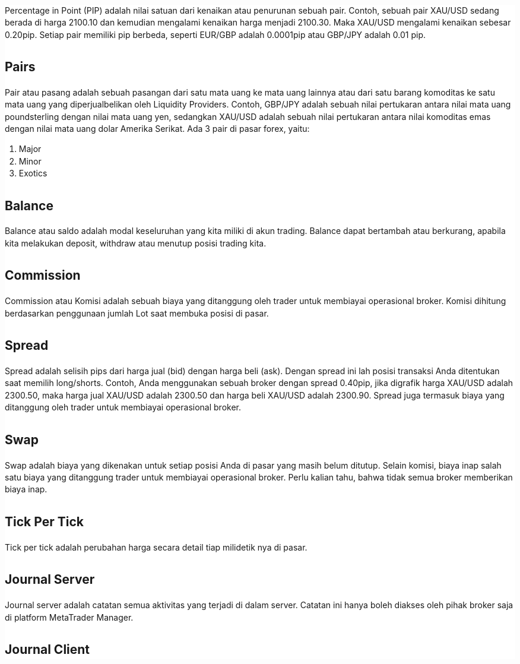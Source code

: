 Percentage in Point (PIP) adalah nilai satuan dari kenaikan atau penurunan sebuah pair. Contoh, sebuah pair XAU/USD sedang berada di harga 2100.10 dan kemudian mengalami kenaikan harga menjadi 2100.30. Maka XAU/USD mengalami kenaikan sebesar 0.20pip. Setiap pair memiliki pip berbeda, seperti EUR/GBP adalah 0.0001pip atau GBP/JPY adalah 0.01 pip.

## Pairs

Pair atau pasang adalah sebuah pasangan dari  satu mata uang ke mata uang lainnya atau dari satu barang komoditas ke satu mata uang yang diperjualbelikan oleh Liquidity Providers. Contoh, GBP/JPY adalah sebuah nilai pertukaran antara nilai mata uang poundsterling dengan nilai mata uang yen, sedangkan XAU/USD adalah sebuah nilai pertukaran antara nilai komoditas emas dengan nilai mata uang dolar Amerika Serikat. Ada 3 pair di pasar forex, yaitu:

1. Major
2. Minor
3. Exotics

## Balance

Balance atau saldo adalah modal keseluruhan yang kita miliki di akun trading. Balance dapat bertambah atau berkurang, apabila kita melakukan deposit, withdraw atau menutup posisi trading kita.

## Commission

Commission atau Komisi adalah sebuah biaya yang ditanggung oleh trader untuk membiayai operasional broker. Komisi dihitung berdasarkan penggunaan jumlah Lot saat membuka posisi di pasar.

## Spread

Spread adalah selisih pips dari harga jual (bid) dengan harga beli (ask). Dengan spread ini lah posisi transaksi Anda ditentukan saat memilih long/shorts.  Contoh, Anda menggunakan sebuah broker dengan spread 0.40pip, jika digrafik harga XAU/USD adalah 2300.50, maka harga jual XAU/USD adalah 2300.50 dan harga beli XAU/USD adalah 2300.90. Spread juga termasuk biaya yang ditanggung oleh trader untuk membiayai operasional broker.

## Swap

Swap adalah biaya yang dikenakan untuk setiap posisi Anda di pasar yang masih belum ditutup. Selain komisi, biaya inap salah satu biaya yang ditanggung trader untuk membiayai operasional broker. Perlu kalian tahu, bahwa tidak semua broker memberikan biaya inap.

## Tick Per Tick

Tick per tick adalah perubahan harga secara detail tiap milidetik nya di pasar.

## Journal Server

Journal server adalah catatan semua aktivitas yang terjadi di dalam server. Catatan ini hanya boleh diakses oleh pihak broker saja di platform MetaTrader Manager.

## Journal Client
